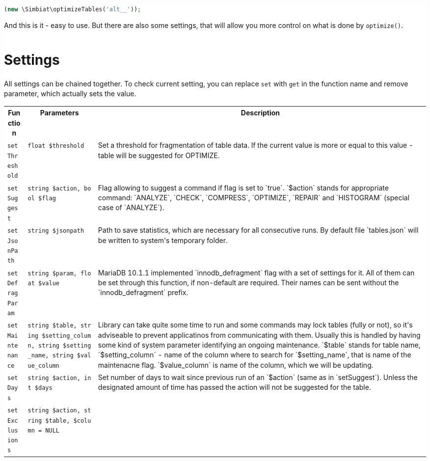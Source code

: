 ```php
(new \Simbiat\optimizeTables('alt__'));
```

And this is it - easy to use. But there are also some settings, that will allow you more control on what is done by `optimize()`.

# Settings
All settings can be chained together. To check current setting, you can replace `set` with `get` in the function name and remove parameter, which actually sets the value.
<table>
	<tr>
		<th>Function</th>
		<th>Parameters</th>
		<th>Description</th>
	</tr>
	<tr>
		<td><code>setThreshold</code></td>
		<td><code>float $threshold</code></td>
		<td>Set a threshold for fragmentation of table data. If the current value is more or equal to this value - table will be suggested for OPTIMIZE.</td>
	</tr>
	<tr>
		<td><code>setSuggest</code></td>
		<td><code>string $action, bool $flag</code></td>
		<td>Flag allowing to suggest a command if flag is set to `true`. `$action` stands for appropriate command: `ANALYZE`, `CHECK`, `COMPRESS`, `OPTIMIZE`, `REPAIR` and `HISTOGRAM` (special case of `ANALYZE`).</td>
	</tr>
	<tr>
		<td><code>setJsonPath</code></td>
		<td><code>string $jsonpath</code></td>
		<td>Path to save statistics, which are necessary for all consecutive runs. By default file `tables.json` will be written to system's temporary folder.</td>
	</tr>
	<tr>
		<td><code>setDefragParam</code></td>
		<td><code>string $param, float $value</code></td>
		<td>MariaDB 10.1.1 implemented `innodb_defragment` flag with a set of settings for it. All of them can be set through this function, if non-default are required. Their names can be sent without the `innodb_defragment` prefix.</td>
	</tr>
	<tr>
		<td><code>setMaintenance</code></td>
		<td><code>string $table, string $setting_column, string $setting_name, string $value_column</code></td>
		<td>Library can take quite some time to run and some commands may lock tables (fully or not), so it's adviseable to prevent applicatinos from communicating with them. Usually this is handled by having some kind of system parameter identifying an ongoing maintenance. `$table` stands for table name, `$setting_column` - name of the column where to search for `$setting_name`, that is name of the maintenacne flag. `$value_column` is name of the column, which we will be updating.</td>
	</tr>
	<tr>
		<td><code>setDays</code></td>
		<td><code>string $action, int $days</code></td>
		<td>Set number of days to wait since previous run of an `$action` (same as in `setSuggest`). Unless the designated amount of time has passed the action will not be suggested for the table.</td>
	</tr>
	<tr>
		<td><code>setExclusions</code></td>
		<td><code>string $action, string $table, $column = NULL</code></td>